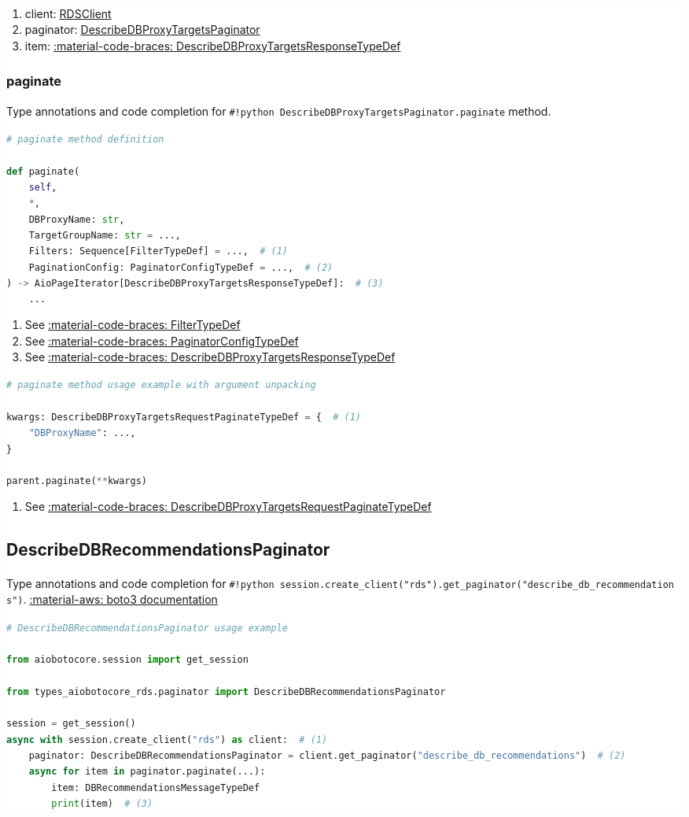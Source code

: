1. client: [RDSClient](./client.md)
2. paginator: [DescribeDBProxyTargetsPaginator](./paginators.md#describedbproxytargetspaginator)
3. item: [:material-code-braces: DescribeDBProxyTargetsResponseTypeDef](./type_defs.md#describedbproxytargetsresponsetypedef) 


### paginate

Type annotations and code completion for `#!python DescribeDBProxyTargetsPaginator.paginate` method.

```python
# paginate method definition

def paginate(
    self,
    *,
    DBProxyName: str,
    TargetGroupName: str = ...,
    Filters: Sequence[FilterTypeDef] = ...,  # (1)
    PaginationConfig: PaginatorConfigTypeDef = ...,  # (2)
) -> AioPageIterator[DescribeDBProxyTargetsResponseTypeDef]:  # (3)
    ...
```

1. See [:material-code-braces: FilterTypeDef](./type_defs.md#filtertypedef) 
2. See [:material-code-braces: PaginatorConfigTypeDef](./type_defs.md#paginatorconfigtypedef) 
3. See [:material-code-braces: DescribeDBProxyTargetsResponseTypeDef](./type_defs.md#describedbproxytargetsresponsetypedef) 


```python
# paginate method usage example with argument unpacking

kwargs: DescribeDBProxyTargetsRequestPaginateTypeDef = {  # (1)
    "DBProxyName": ...,
}

parent.paginate(**kwargs)
```

1. See [:material-code-braces: DescribeDBProxyTargetsRequestPaginateTypeDef](./type_defs.md#describedbproxytargetsrequestpaginatetypedef) 
## DescribeDBRecommendationsPaginator

Type annotations and code completion for `#!python session.create_client("rds").get_paginator("describe_db_recommendations")`.
[:material-aws: boto3 documentation](https://boto3.amazonaws.com/v1/documentation/api/latest/reference/services/rds/paginator/DescribeDBRecommendations.html#RDS.Paginator.DescribeDBRecommendations)

```python
# DescribeDBRecommendationsPaginator usage example

from aiobotocore.session import get_session

from types_aiobotocore_rds.paginator import DescribeDBRecommendationsPaginator

session = get_session()
async with session.create_client("rds") as client:  # (1)
    paginator: DescribeDBRecommendationsPaginator = client.get_paginator("describe_db_recommendations")  # (2)
    async for item in paginator.paginate(...):
        item: DBRecommendationsMessageTypeDef
        print(item)  # (3)
```
